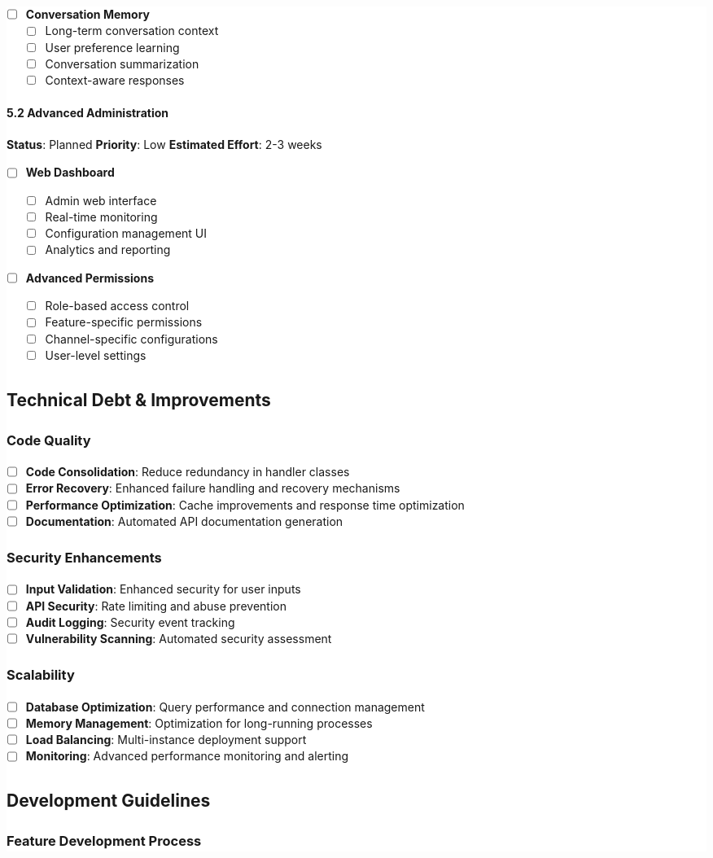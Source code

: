 - [ ] **Conversation Memory**
  - [ ] Long-term conversation context
  - [ ] User preference learning
  - [ ] Conversation summarization
  - [ ] Context-aware responses

#### 5.2 Advanced Administration

**Status**: Planned
**Priority**: Low
**Estimated Effort**: 2-3 weeks

- [ ] **Web Dashboard**

  - [ ] Admin web interface
  - [ ] Real-time monitoring
  - [ ] Configuration management UI
  - [ ] Analytics and reporting

- [ ] **Advanced Permissions**
  - [ ] Role-based access control
  - [ ] Feature-specific permissions
  - [ ] Channel-specific configurations
  - [ ] User-level settings

## Technical Debt & Improvements

### Code Quality

- [ ] **Code Consolidation**: Reduce redundancy in handler classes
- [ ] **Error Recovery**: Enhanced failure handling and recovery mechanisms
- [ ] **Performance Optimization**: Cache improvements and response time optimization
- [ ] **Documentation**: Automated API documentation generation

### Security Enhancements

- [ ] **Input Validation**: Enhanced security for user inputs
- [ ] **API Security**: Rate limiting and abuse prevention
- [ ] **Audit Logging**: Security event tracking
- [ ] **Vulnerability Scanning**: Automated security assessment

### Scalability

- [ ] **Database Optimization**: Query performance and connection management
- [ ] **Memory Management**: Optimization for long-running processes
- [ ] **Load Balancing**: Multi-instance deployment support
- [ ] **Monitoring**: Advanced performance monitoring and alerting

## Development Guidelines

### Feature Development Process
